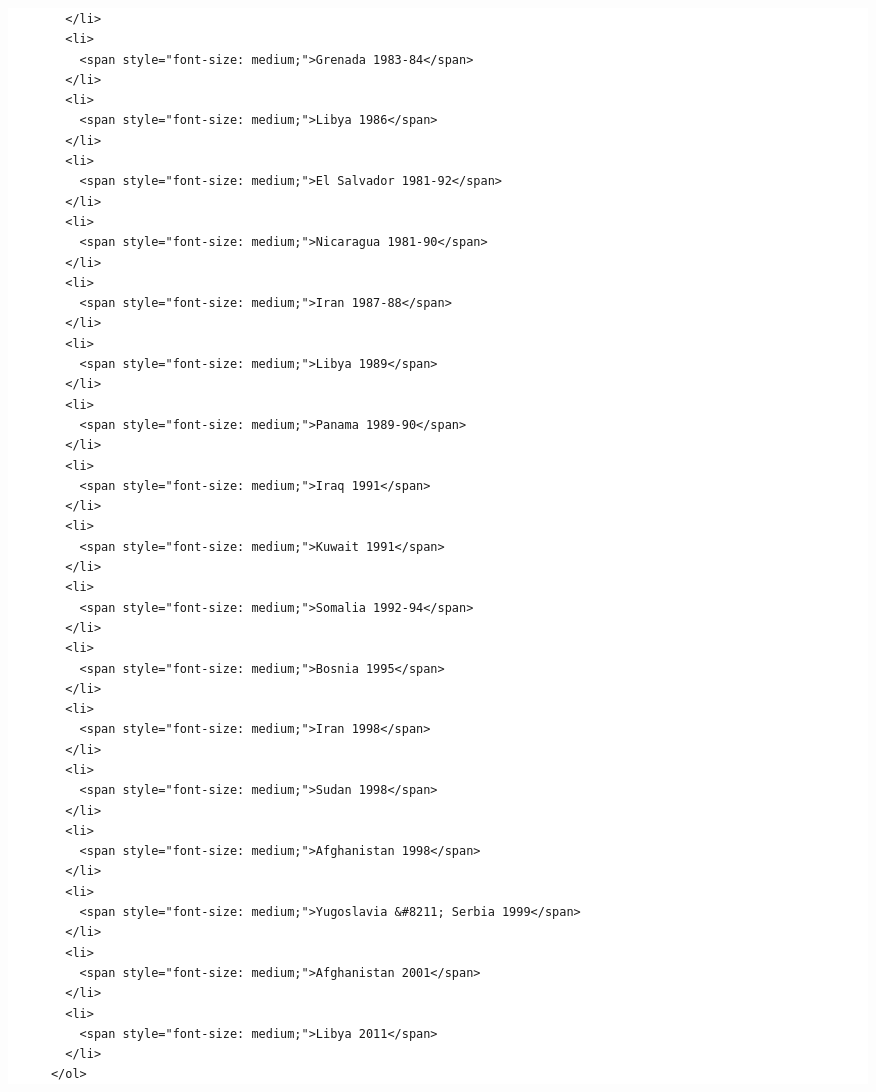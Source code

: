             </li>
            <li>
              <span style="font-size: medium;">Grenada 1983-84</span>
            </li>
            <li>
              <span style="font-size: medium;">Libya 1986</span>
            </li>
            <li>
              <span style="font-size: medium;">El Salvador 1981-92</span>
            </li>
            <li>
              <span style="font-size: medium;">Nicaragua 1981-90</span>
            </li>
            <li>
              <span style="font-size: medium;">Iran 1987-88</span>
            </li>
            <li>
              <span style="font-size: medium;">Libya 1989</span>
            </li>
            <li>
              <span style="font-size: medium;">Panama 1989-90</span>
            </li>
            <li>
              <span style="font-size: medium;">Iraq 1991</span>
            </li>
            <li>
              <span style="font-size: medium;">Kuwait 1991</span>
            </li>
            <li>
              <span style="font-size: medium;">Somalia 1992-94</span>
            </li>
            <li>
              <span style="font-size: medium;">Bosnia 1995</span>
            </li>
            <li>
              <span style="font-size: medium;">Iran 1998</span>
            </li>
            <li>
              <span style="font-size: medium;">Sudan 1998</span>
            </li>
            <li>
              <span style="font-size: medium;">Afghanistan 1998</span>
            </li>
            <li>
              <span style="font-size: medium;">Yugoslavia &#8211; Serbia 1999</span>
            </li>
            <li>
              <span style="font-size: medium;">Afghanistan 2001</span>
            </li>
            <li>
              <span style="font-size: medium;">Libya 2011</span>
            </li>
          </ol>
          